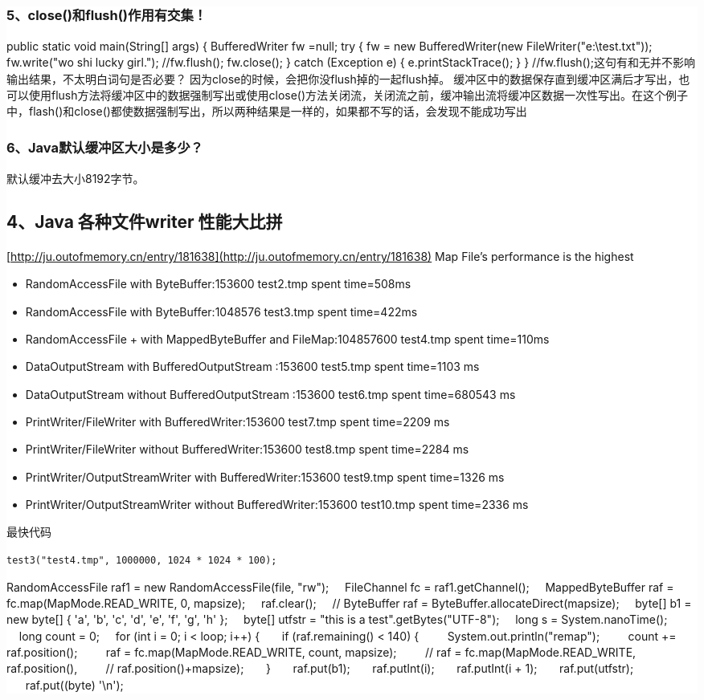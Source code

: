 ### 5、close()和flush()作用有交集！
public static void main(String[] args) {
        BufferedWriter fw =null;
        try {
            fw =  new BufferedWriter(new FileWriter("e:\\test.txt"));
            fw.write("wo shi lucky girl.");
            //fw.flush();
            fw.close();
        } catch (Exception e) {
            e.printStackTrace();
        }
    }
 //fw.flush();这句有和无并不影响输出结果，不太明白词句是否必要？
因为close的时候，会把你没flush掉的一起flush掉。
缓冲区中的数据保存直到缓冲区满后才写出，也可以使用flush方法将缓冲区中的数据强制写出或使用close()方法关闭流，关闭流之前，缓冲输出流将缓冲区数据一次性写出。在这个例子中，flash()和close()都使数据强制写出，所以两种结果是一样的，如果都不写的话，会发现不能成功写出
### 6、Java默认缓冲区大小是多少？
默认缓冲去大小8192字节。

## 4、Java 各种文件writer 性能大比拼
[http://ju.outofmemory.cn/entry/181638](http://ju.outofmemory.cn/entry/181638)
Map File’s performance is the highest
* RandomAccessFile with ByteBuffer:153600 test2.tmp spent time=508ms 

* RandomAccessFile with ByteBuffer:1048576 test3.tmp spent time=422ms 

* RandomAccessFile + with MappedByteBuffer and FileMap:104857600 test4.tmp spent time=110ms 

* DataOutputStream with BufferedOutputStream :153600 test5.tmp spent time=1103 ms 

* DataOutputStream without BufferedOutputStream :153600 test6.tmp spent time=680543 ms 

* PrintWriter/FileWriter with BufferedWriter:153600 test7.tmp spent time=2209 ms 

* PrintWriter/FileWriter without BufferedWriter:153600 test8.tmp spent time=2284 ms 

* PrintWriter/OutputStreamWriter with BufferedWriter:153600 test9.tmp spent time=1326 ms 

* PrintWriter/OutputStreamWriter without BufferedWriter:153600 test10.tmp spent time=2336 ms

最快代码
```
test3("test4.tmp", 1000000, 1024 * 1024 * 100);
```
RandomAccessFile raf1 = new RandomAccessFile(file, "rw");
    FileChannel fc = raf1.getChannel();
    MappedByteBuffer raf = fc.map(MapMode.READ_WRITE, 0, mapsize);
    raf.clear();
    // ByteBuffer raf = ByteBuffer.allocateDirect(mapsize);
    byte[] b1 = new byte[] { 'a', 'b', 'c', 'd', 'e', 'f', 'g', 'h' };
    byte[] utfstr = "this is a test".getBytes("UTF-8");
    long s = System.nanoTime();
    long count = 0;
    for (int i = 0; i < loop; i++) {
      if (raf.remaining() < 140) {
        System.out.println("remap");
        count += raf.position();
        raf = fc.map(MapMode.READ_WRITE, count, mapsize);
        // raf = fc.map(MapMode.READ_WRITE, raf.position(),
        // raf.position()+mapsize);
      }
      raf.put(b1);
      raf.putInt(i);
      raf.putInt(i + 1);
      raf.put(utfstr);
      raf.put((byte) '\n');